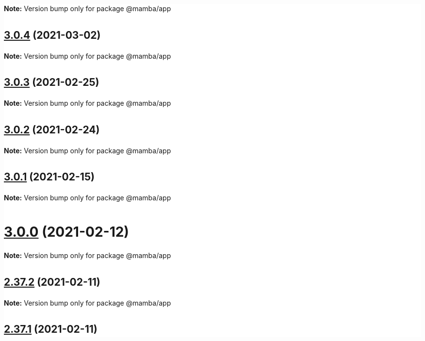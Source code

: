 **Note:** Version bump only for package @mamba/app





## [3.0.4](https://github.com/stone-payments/pos-mamba-sdk/compare/@mamba/app@3.0.2...@mamba/app@3.0.4) (2021-03-02)

**Note:** Version bump only for package @mamba/app





## [3.0.3](https://github.com/stone-payments/pos-mamba-sdk/compare/@mamba/app@3.0.2...@mamba/app@3.0.3) (2021-02-25)

**Note:** Version bump only for package @mamba/app





## [3.0.2](https://github.com/stone-payments/pos-mamba-sdk/compare/@mamba/app@3.0.1...@mamba/app@3.0.2) (2021-02-24)

**Note:** Version bump only for package @mamba/app





## [3.0.1](https://github.com/stone-payments/pos-mamba-sdk/compare/@mamba/app@3.0.0...@mamba/app@3.0.1) (2021-02-15)

**Note:** Version bump only for package @mamba/app





# [3.0.0](https://github.com/stone-payments/pos-mamba-sdk/compare/@mamba/app@2.37.2...@mamba/app@3.0.0) (2021-02-12)

**Note:** Version bump only for package @mamba/app





## [2.37.2](https://github.com/stone-payments/pos-mamba-sdk/compare/@mamba/app@2.37.1...@mamba/app@2.37.2) (2021-02-11)

**Note:** Version bump only for package @mamba/app





## [2.37.1](https://github.com/stone-payments/pos-mamba-sdk/compare/@mamba/app@2.37.0...@mamba/app@2.37.1) (2021-02-11)
